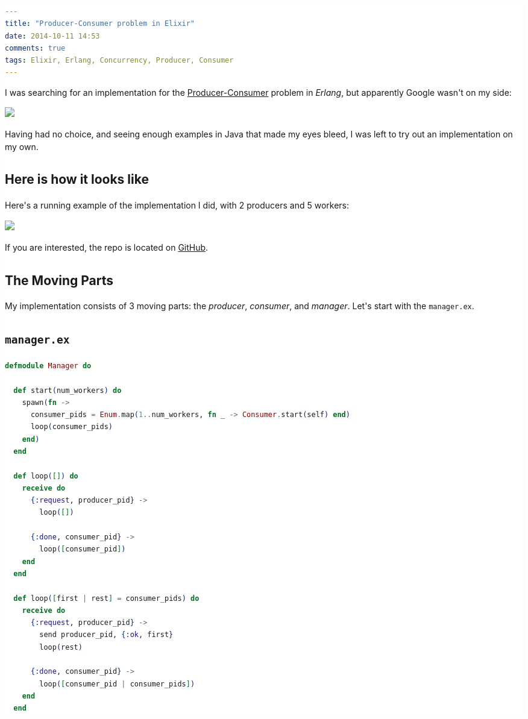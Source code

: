```yaml
---
title: "Producer-Consumer problem in Elixir"
date: 2014-10-11 14:53
comments: true
tags: Elixir, Erlang, Concurrency, Producer, Consumer
---
```


I was searching for an implementation for the [Producer-Consumer](en.wikipedia.org/wiki/Producer–consumer_problem) problem in _Erlang_, but apparently Google wasn't on my side:

<img src="http://i.imgur.com/TWIpBxO.png" style="width:500px"/>

Having had no choice, and seeing enough examples in Java that made my eyes bleed, I was left to try out an implementation on my own. 

## Here is how it looks like

Here's a running example of the implementation I did, with 2 producers and 5 workers:

<img src="https://camo.githubusercontent.com/6678fc22d00b7c630244ce233d243dcf9c7f5d9c/687474703a2f2f692e696d6775722e636f6d2f6932526f5965792e676966" style="width:500px"/>

If you are interested, the repo is located on [GitHub](https://github.com/benjamintanweihao/procon/).

## The Moving Parts

My implementation consists of 3 moving parts: the _producer_, _consumer_, and _manager_. Let's start with the `manager.ex`.

## `manager.ex`

```elixir
defmodule Manager do

  def start(num_workers) do
    spawn(fn -> 
      consumer_pids = Enum.map(1..num_workers, fn _ -> Consumer.start(self) end)
      loop(consumer_pids)
    end)
  end

  def loop([]) do
    receive do
      {:request, producer_pid} ->
        loop([])

      {:done, consumer_pid} ->
        loop([consumer_pid])
    end
  end

  def loop([first | rest] = consumer_pids) do
    receive do
      {:request, producer_pid} ->
        send producer_pid, {:ok, first}
        loop(rest)

      {:done, consumer_pid} ->
        loop([consumer_pid | consumer_pids])
    end
  end

```